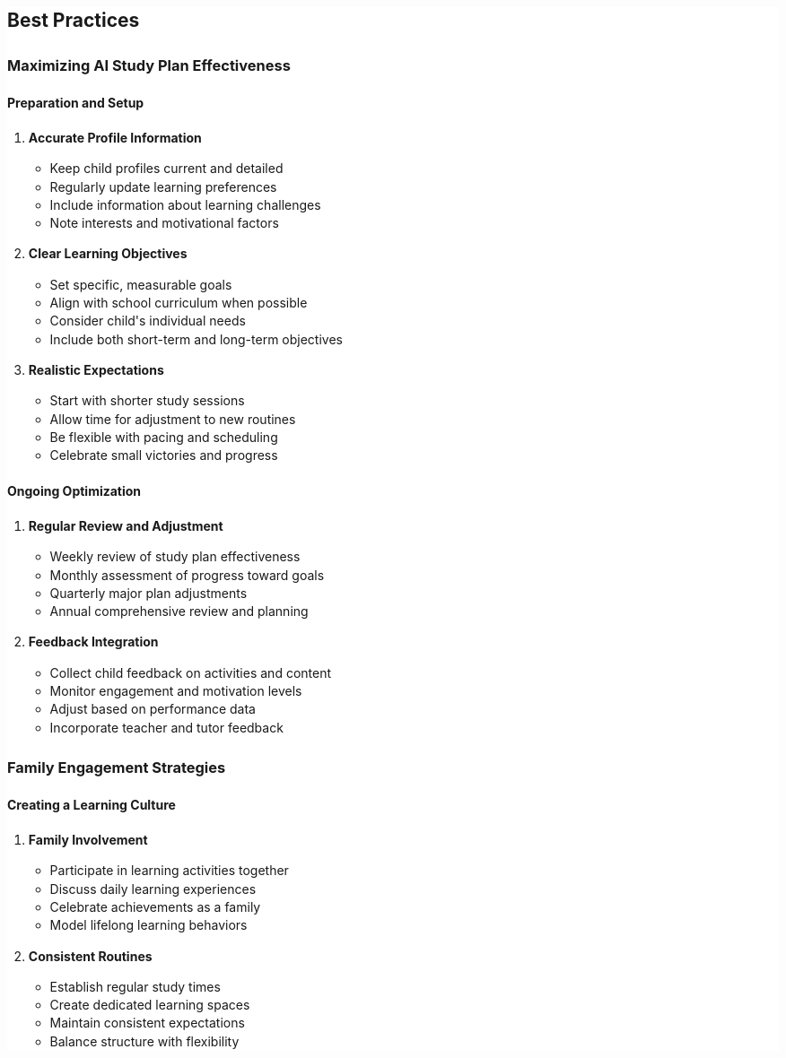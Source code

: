 
## Best Practices

### Maximizing AI Study Plan Effectiveness

#### Preparation and Setup

1. **Accurate Profile Information**
   - Keep child profiles current and detailed
   - Regularly update learning preferences
   - Include information about learning challenges
   - Note interests and motivational factors

2. **Clear Learning Objectives**
   - Set specific, measurable goals
   - Align with school curriculum when possible
   - Consider child's individual needs
   - Include both short-term and long-term objectives

3. **Realistic Expectations**
   - Start with shorter study sessions
   - Allow time for adjustment to new routines
   - Be flexible with pacing and scheduling
   - Celebrate small victories and progress

#### Ongoing Optimization

1. **Regular Review and Adjustment**
   - Weekly review of study plan effectiveness
   - Monthly assessment of progress toward goals
   - Quarterly major plan adjustments
   - Annual comprehensive review and planning

2. **Feedback Integration**
   - Collect child feedback on activities and content
   - Monitor engagement and motivation levels
   - Adjust based on performance data
   - Incorporate teacher and tutor feedback

### Family Engagement Strategies

#### Creating a Learning Culture

1. **Family Involvement**
   - Participate in learning activities together
   - Discuss daily learning experiences
   - Celebrate achievements as a family
   - Model lifelong learning behaviors

2. **Consistent Routines**
   - Establish regular study times
   - Create dedicated learning spaces
   - Maintain consistent expectations
   - Balance structure with flexibility
